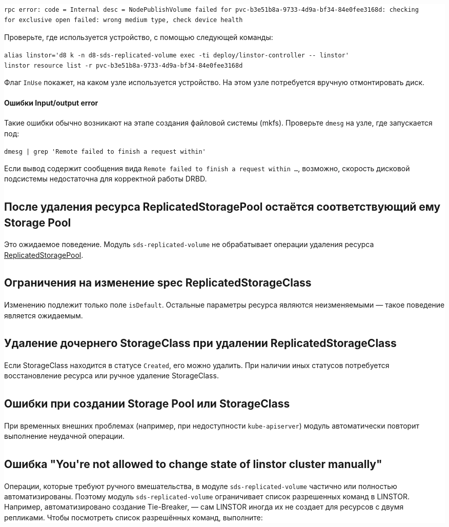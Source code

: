 ```console
rpc error: code = Internal desc = NodePublishVolume failed for pvc-b3e51b8a-9733-4d9a-bf34-84e0fee3168d: checking
for exclusive open failed: wrong medium type, check device health
```

Проверьте, где используется устройство, с помощью следующей команды:

```shell
alias linstor='d8 k -n d8-sds-replicated-volume exec -ti deploy/linstor-controller -- linstor'
linstor resource list -r pvc-b3e51b8a-9733-4d9a-bf34-84e0fee3168d
```

Флаг `InUse` покажет, на каком узле используется устройство. На этом узле потребуется вручную отмонтировать диск.

#### Ошибки Input/output error

Такие ошибки обычно возникают на этапе создания файловой системы (mkfs). Проверьте `dmesg` на узле, где запускается под:

```shell
dmesg | grep 'Remote failed to finish a request within'
```

Если вывод содержит сообщения вида `Remote failed to finish a request within …`, возможно, скорость дисковой подсистемы недостаточна для корректной работы DRBD.

## После удаления ресурса ReplicatedStoragePool остаётся соответствующий ему Storage Pool

Это ожидаемое поведение. Модуль `sds-replicated-volume` не обрабатывает операции удаления ресурса [ReplicatedStoragePool](/modules/sds-replicated-volume/cr.html#replicatedstoragepool).

## Ограничения на изменение spec ReplicatedStorageClass

Изменению подлежит только поле `isDefault`. Остальные параметры ресурса являются неизменяемыми — такое поведение является ожидаемым.

## Удаление дочернего StorageClass при удалении ReplicatedStorageClass

Если StorageClass находится в статусе `Created`, его можно удалить. При наличии иных статусов потребуется восстановление ресурса или ручное удаление StorageClass.

## Ошибки при создании Storage Pool или StorageClass

При временных внешних проблемах (например, при недоступности `kube-apiserver`) модуль автоматически повторит выполнение неудачной операции.

## Ошибка "You're not allowed to change state of linstor cluster manually"

Операции, которые требуют ручного вмешательства, в модуле `sds-replicated-volume` частично или полностью автоматизированы. Поэтому модуль `sds-replicated-volume` ограничивает список разрешенных команд в LINSTOR. Например, автоматизировано создание Tie-Breaker, —  сам LINSTOR иногда их не создает для ресурсов с двумя репликами. Чтобы посмотреть список разрешённых команд, выполните:
